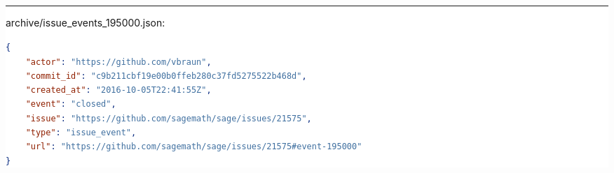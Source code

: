 

---

archive/issue_events_195000.json:
```json
{
    "actor": "https://github.com/vbraun",
    "commit_id": "c9b211cbf19e00b0ffeb280c37fd5275522b468d",
    "created_at": "2016-10-05T22:41:55Z",
    "event": "closed",
    "issue": "https://github.com/sagemath/sage/issues/21575",
    "type": "issue_event",
    "url": "https://github.com/sagemath/sage/issues/21575#event-195000"
}
```
